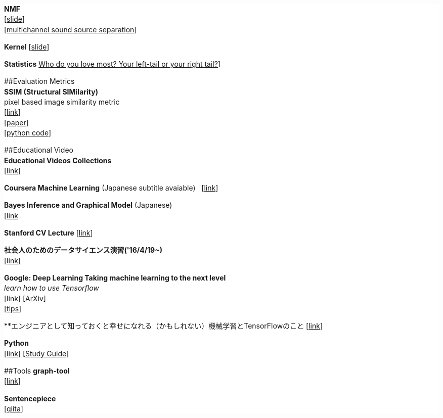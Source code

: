 **NMF**  
[[slide](http://hil.t.u-tokyo.ac.jp/~kameoka/SAP/SAP13_06.pdf)]  
[[multichannel sound source separation](http://www.slideshare.net/DaichiKitamura/generative-model-in-nonnegative-matrix-factorization-and-its-application-to-multichannel-sound-source-separation)]  

**Kernel**
[[slide](http://www.ism.ac.jp/~fukumizu/papers/Kernel_rois2006.pdf)]  

**Statistics**
[Who do you love most? Your left-tail or your right tail?](http://daniellakens.blogspot.jp/2016/03/who-do-you-love-most-your-left-tail-or.html)]  

##Evaluation Metrics  
**SSIM (Structural SIMilarity)**  
pixel based image similarity metric  
[[link](https://ece.uwaterloo.ca/~z70wang/research/ssim)]  
[[paper](http://www.cns.nyu.edu/pub/eero/wang03-reprint.pdf)]  
[[python code](https://github.com/jterrace/pyssim)]  

##Educational Video  
**Educational Videos Collections**  
[[link](https://github.com/Developer-Y/cs-video-courses)]  

**Coursera Machine Learning** (Japanese subtitle avaiable)  
[[link](https://www.coursera.org/learn/machine-learning)]  
 
**Bayes Inference and Graphical Model** (Japanese)  
[[link](https://www.udemy.com/computervision/learn/#/)  

**Stanford CV Lecture**
[[link](http://vision.stanford.edu/teaching/cs231n/syllabus.html)]

**社会人のためのデータサイエンス演習('16/4/19~)**  
[[link](http://gacco.org/stat-japan2/)]  

**Google: Deep Learning Taking machine learning to the next level**  
*learn how to use Tensorflow*  
[[link](https://www.udacity.com/course/deep-learning--ud730)]
[[ArXiv](http://arxiv.org/abs/1605.08695)]  
[[tips](http://www.slideshare.net/takahirokubo7792/ss-65413290)]  

**エンジニアとして知っておくと幸せになれる（かもしれない）機械学習とTensorFlowのこと
[[link](https://speakerdeck.com/rindai87/talk-about-ml-and-dl-for-happy-engineers-life)]  

**Python**  
[[link](http://paiza.hatenablog.com/entry/2016/03/08/%E5%88%9D%E5%BF%83%E8%80%85%E3%81%AB%E3%81%8A%E3%81%99%E3%81%99%E3%82%81%EF%BC%81Python3%E3%82%92%E7%BF%92%E5%BE%97%E3%81%A7%E3%81%8D%E3%82%8B4%E3%81%A4%E3%81%AE%E5%AD%A6%E7%BF%92%E6%B3%95%E3%81%A811?)]  
[[Study Guide](https://github.com/ent1c3d/Python-Synopsis)]  

##Tools
**graph-tool**  
[[link](http://soymsk.hatenablog.com/entry/2015/02/01/205149)]  

**Sentencepiece**  
[[qiita](http://qiita.com/taku910/items/7e52f1e58d0ea6e7859c)]  
